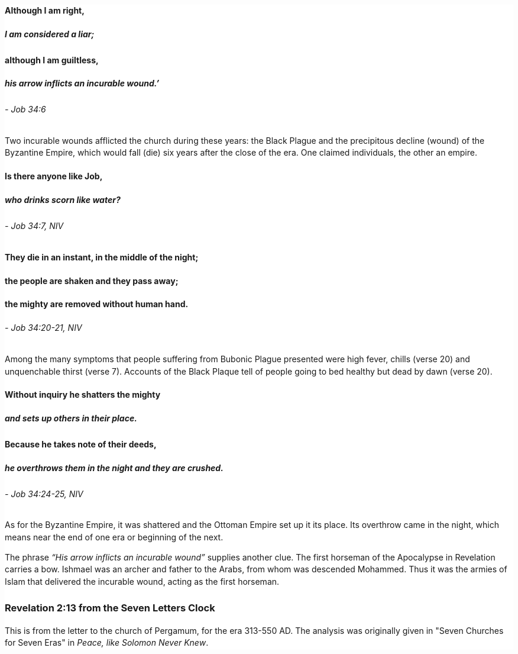 #### Although I am right,
##### I am considered a liar;
#### although I am guiltless,
##### his arrow inflicts an incurable wound.’
###### - Job 34:6

Two incurable wounds afflicted the church during these
years: the Black Plague and the precipitous decline (wound)
of the Byzantine Empire, which would fall (die) six years
after the close of the era. One claimed individuals, the other an empire.

#### Is there anyone like Job,
##### who drinks scorn like water?
###### - Job 34:7, NIV

#### They die in an instant, in the middle of the night;
#### the people are shaken and they pass away;
#### the mighty are removed without human hand.
###### - Job 34:20-21, NIV

Among the many symptoms that people suffering from Bubonic Plague presented were high fever, chills (verse 20)
and unquenchable thirst (verse 7). Accounts of the Black Plaque tell of people going to bed healthy but 
dead by dawn (verse 20).

#### Without inquiry he shatters the mighty
##### and sets up others in their place.
#### Because he takes note of their deeds,
##### he overthrows them in the night and they are crushed.
###### - Job 34:24-25, NIV

As for the Byzantine Empire, it was shattered and the
Ottoman Empire set up it its place. Its overthrow came in
the night, which means near the end of one era or
beginning of the next.

The phrase *“His arrow inflicts an incurable wound”* supplies another clue. 
The first horseman of the Apocalypse in Revelation carries a bow. 
Ishmael was an archer and father to the Arabs, from whom was descended
Mohammed. Thus it was the armies of Islam that delivered the incurable wound, 
acting as the first horseman.

### Revelation 2:13 from the Seven Letters Clock

This is from the letter to the church of Pergamum, for the era 313-550 AD. 
The analysis was originally given in "Seven Churches for Seven Eras" in *Peace, like Solomon Never Knew*. 
